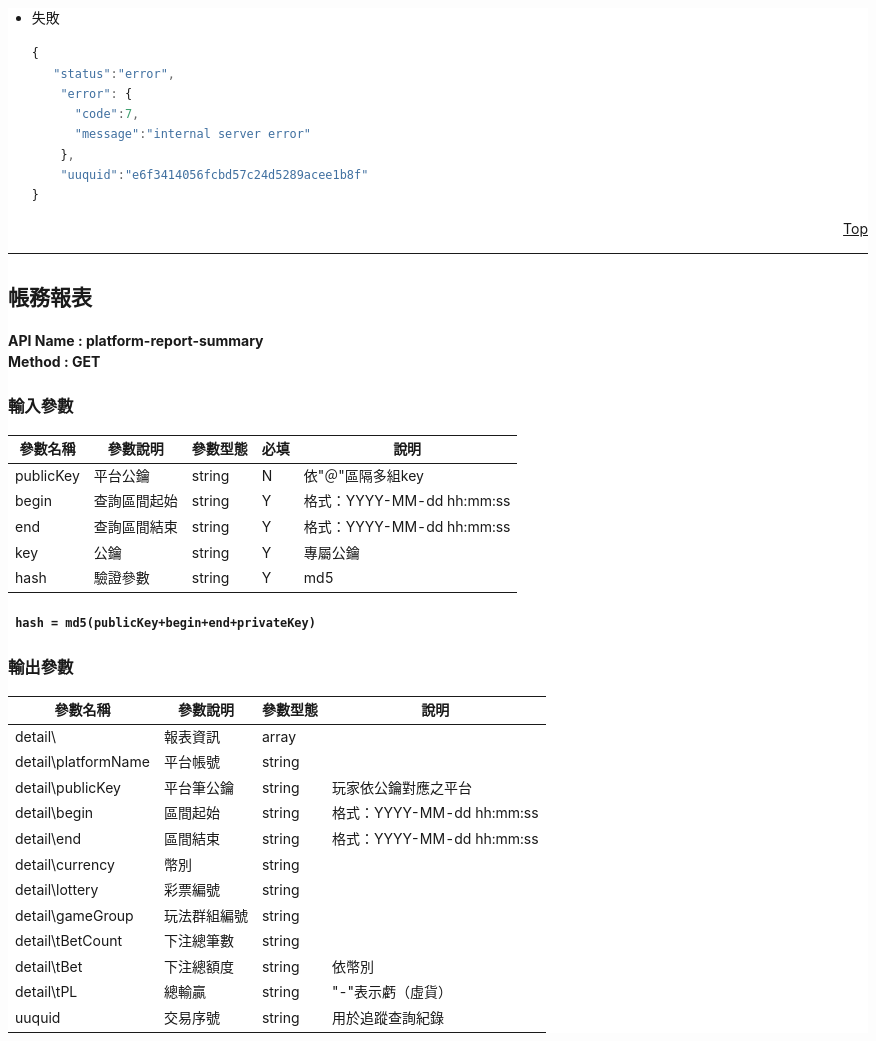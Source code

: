    + 失敗
     ```javascript
     {
        "status":"error",
         "error": {
           "code":7,
           "message":"internal server error"
         },
         "uuquid":"e6f3414056fcbd57c24d5289acee1b8f"
     }
     ```
<div align="right"><a href="#top">Top</a></div>

------
## <span>帳務報表</span>
   **API Name : platform-report-summary**</br>
   **Method : GET**
   ### 輸入參數
   | 參數名稱 | 參數說明 | 參數型態 | 必填 | 說明 |
   |----|----|----|----|----|
   | publicKey | 平台公鑰 | string | N | 依"＠"區隔多組key |
   | begin | 查詢區間起始 | string | Y | 格式：YYYY-MM-dd hh:mm:ss |
   | end | 查詢區間結束 | string | Y | 格式：YYYY-MM-dd hh:mm:ss |
   | key | 公鑰 | string | Y | 專屬公鑰 |
   | hash | 驗證參數 | string | Y | md5 |

   #### **` hash = md5(publicKey+begin+end+privateKey)`**

   ### 輸出參數
   | 參數名稱 | 參數說明 | 參數型態 | 說明 |
   |--|----|----------|--|
   | detail\ | 報表資訊 | array |  |
   | detail\platformName | 平台帳號 | string |  |
   | detail\publicKey | 平台筆公鑰 | string | 玩家依公鑰對應之平台 |
   | detail\begin | 區間起始 | string | 格式：YYYY-MM-dd hh:mm:ss |
   | detail\end | 區間結束 | string | 格式：YYYY-MM-dd hh:mm:ss |
   | detail\currency | 幣別 | string |  |
   | detail\lottery | 彩票編號 | string |  |
   | detail\gameGroup | 玩法群組編號 | string |  |
   | detail\tBetCount | 下注總筆數 | string |  |
   | detail\tBet | 下注總額度 | string | 依幣別 |
   | detail\tPL | 總輸贏 | string | "-"表示虧（虛貨） |
   | uuquid | 交易序號 | string | 用於追蹤查詢紀錄 |
